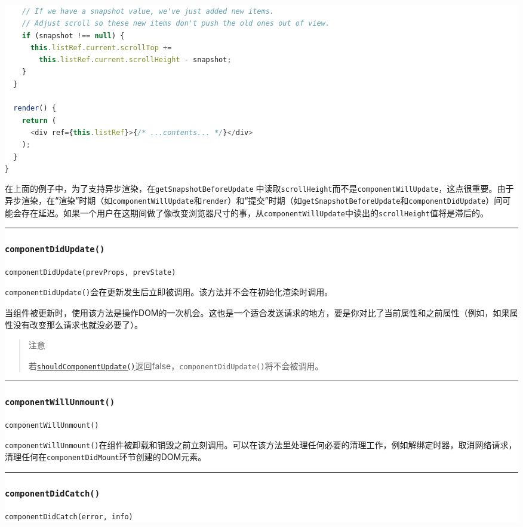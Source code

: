 ```js
    // If we have a snapshot value, we've just added new items.
    // Adjust scroll so these new items don't push the old ones out of view.
    if (snapshot !== null) {
      this.listRef.current.scrollTop +=
        this.listRef.current.scrollHeight - snapshot;
    }
  }

  render() {
    return (
      <div ref={this.listRef}>{/* ...contents... */}</div>
    );
  }
}
```

在上面的例子中，为了支持异步渲染，在`getSnapshotBeforeUpdate` 中读取`scrollHeight`而不是`componentWillUpdate`，这点很重要。由于异步渲染，在“渲染”时期（如`componentWillUpdate`和`render`）和“提交”时期（如`getSnapshotBeforeUpdate`和`componentDidUpdate`）间可能会存在延迟。如果一个用户在这期间做了像改变浏览器尺寸的事，从`componentWillUpdate`中读出的`scrollHeight`值将是滞后的。

------

### `componentDidUpdate()`

```
componentDidUpdate(prevProps, prevState)
```

`componentDidUpdate()`会在更新发生后立即被调用。该方法并不会在初始化渲染时调用。

当组件被更新时，使用该方法是操作DOM的一次机会。这也是一个适合发送请求的地方，要是你对比了当前属性和之前属性（例如，如果属性没有改变那么请求也就没必要了）。

> 注意
>
> 若[`shouldComponentUpdate()`](https://react.docschina.org/docs/react-component.html#shouldcomponentupdate)返回false，`componentDidUpdate()`将不会被调用。

------

### `componentWillUnmount()`

```
componentWillUnmount()
```

`componentWillUnmount()`在组件被卸载和销毁之前立刻调用。可以在该方法里处理任何必要的清理工作，例如解绑定时器，取消网络请求，清理任何在`componentDidMount`环节创建的DOM元素。

------

### `componentDidCatch()`

```
componentDidCatch(error, info)
```
